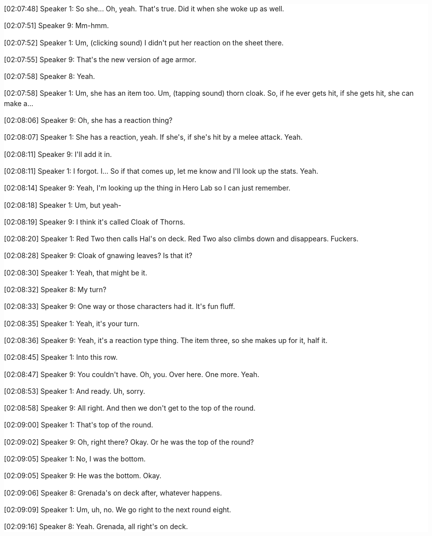 [02:07:48] Speaker 1: So she... Oh, yeah. That's true. Did it when she woke up as well.

[02:07:51] Speaker 9: Mm-hmm.

[02:07:52] Speaker 1: Um, (clicking sound) I didn't put her reaction on the sheet there.

[02:07:55] Speaker 9: That's the new version of age armor.

[02:07:58] Speaker 8: Yeah.

[02:07:58] Speaker 1: Um, she has an item too. Um, (tapping sound) thorn cloak. So, if he ever gets hit, if she gets hit, she can make a...

[02:08:06] Speaker 9: Oh, she has a reaction thing?

[02:08:07] Speaker 1: She has a reaction, yeah. If she's, if she's hit by a melee attack. Yeah.

[02:08:11] Speaker 9: I'll add it in.

[02:08:11] Speaker 1: I forgot. I... So if that comes up, let me know and I'll look up the stats. Yeah.

[02:08:14] Speaker 9: Yeah, I'm looking up the thing in Hero Lab so I can just remember.

[02:08:18] Speaker 1: Um, but yeah-

[02:08:19] Speaker 9: I think it's called Cloak of Thorns.

[02:08:20] Speaker 1: Red Two then calls Hal's on deck. Red Two also climbs down and disappears. Fuckers.

[02:08:28] Speaker 9: Cloak of gnawing leaves? Is that it?

[02:08:30] Speaker 1: Yeah, that might be it.

[02:08:32] Speaker 8: My turn?

[02:08:33] Speaker 9: One way or those characters had it. It's fun fluff.

[02:08:35] Speaker 1: Yeah, it's your turn.

[02:08:36] Speaker 9: Yeah, it's a reaction type thing. The item three, so she makes up for it, half it.

[02:08:45] Speaker 1: Into this row.

[02:08:47] Speaker 9: You couldn't have. Oh, you. Over here. One more. Yeah.

[02:08:53] Speaker 1: And ready. Uh, sorry.

[02:08:58] Speaker 9: All right. And then we don't get to the top of the round.

[02:09:00] Speaker 1: That's top of the round.

[02:09:02] Speaker 9: Oh, right there? Okay. Or he was the top of the round?

[02:09:05] Speaker 1: No, I was the bottom.

[02:09:05] Speaker 9: He was the bottom. Okay.

[02:09:06] Speaker 8: Grenada's on deck after, whatever happens.

[02:09:09] Speaker 1: Um, uh, no. We go right to the next round eight.

[02:09:16] Speaker 8: Yeah. Grenada, all right's on deck.
